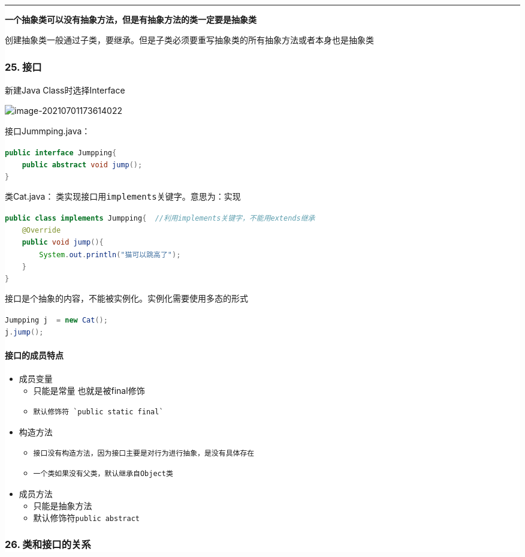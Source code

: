 ****

**一个抽象类可以没有抽象方法，但是有抽象方法的类一定要是抽象类**

创建抽象类一般通过子类，要继承。但是子类必须要重写抽象类的所有抽象方法或者本身也是抽象类



### 25. 接口

新建Java Class时选择Interface

![image-20210701173614022](https://i.loli.net/2021/07/01/AuFWlb9g1ScGs8J.png)



接口Jummping.java：

~~~java
public interface Jumpping{
    public abstract void jump();
}
~~~

类Cat.java：  类实现接口用<kbd>implements</kbd>关键字。意思为：实现

~~~java
public class implements Jumpping{  //利用implements关键字，不能用extends继承
    @Override
    public void jump(){
        System.out.println("猫可以跳高了");
    }
}
~~~

接口是个抽象的内容，不能被实例化。实例化需要使用多态的形式

~~~java
Jumpping j  = new Cat();
j.jump();
~~~



#### 接口的成员特点

* 成员变量
  *    只能是常量  也就是被final修饰
  *     默认修饰符 `public static final`
* 构造方法
  *     接口没有构造方法，因为接口主要是对行为进行抽象，是没有具体存在
  *     一个类如果没有父类，默认继承自Object类
* 成员方法
  *    只能是抽象方法
  *    默认修饰符`public abstract`



### 26. 类和接口的关系
